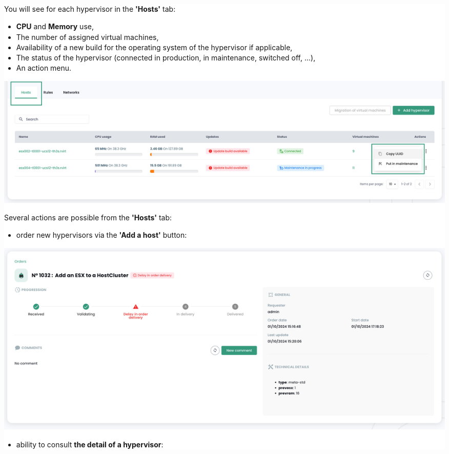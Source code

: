 You will see for each hypervisor in the __'Hosts'__ tab:

- __CPU__ and __Memory__ use,
- The number of assigned virtual machines,
- Availability of a new build for the operating system of the hypervisor if applicable,
- The status of the hypervisor (connected in production, in maintenance, switched off, ...),
- An action menu.

![](images/shiva_cpool_005.png)

Several actions are possible from the __'Hosts'__ tab:

- order new hypervisors via the __'Add a host'__ button:

![](images/shiva_cpool_009.png)

- ability to consult __the detail of a hypervisor__:
